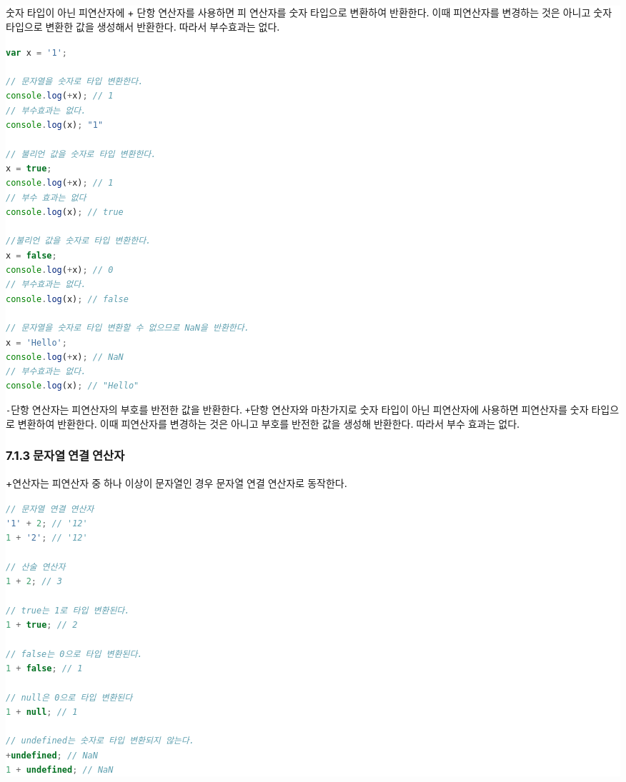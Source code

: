 숫자 타입이 아닌 피연산자에 + 단항 연산자를 사용하면 피 연산자를 숫자 타입으로 변환하여 반환한다. 이때 피연산자를 변경하는 것은 아니고 숫자 타입으로 변환한 값을 생성해서 반환한다. 따라서 부수효과는 없다.

```jsx
var x = '1';

// 문자열을 숫자로 타입 변환한다.
console.log(+x); // 1
// 부수효과는 없다.
console.log(x); "1"

// 불리언 값을 숫자로 타입 변환한다.
x = true;
console.log(+x); // 1
// 부수 효과는 없다
console.log(x); // true

//불리언 값을 숫자로 타입 변환한다.
x = false;
console.log(+x); // 0
// 부수효과는 없다.
console.log(x); // false

// 문자열을 숫자로 타입 변환할 수 없으므로 NaN을 반환한다.
x = 'Hello';
console.log(+x); // NaN
// 부수효과는 없다.
console.log(x); // "Hello"
```

`-`단항 연산자는 피연산자의 부호를 반전한 값을 반환한다. `+`단항 연산자와 마찬가지로 숫자 타입이 아닌 피연산자에 사용하면 피연산자를 숫자 타입으로 변환하여 반환한다. 이때 피연산자를 변경하는 것은 아니고 부호를 반전한 값을 생성해 반환한다. 따라서 부수 효과는 없다.

### 7.1.3 문자열 연결 연산자

+연산자는 피연산자 중 하나 이상이 문자열인 경우 문자열 연결 연산자로 동작한다.

```jsx
// 문자열 연결 연산자
'1' + 2; // '12'
1 + '2'; // '12'

// 산술 연산자
1 + 2; // 3

// true는 1로 타입 변환된다.
1 + true; // 2

// false는 0으로 타입 변환된다.
1 + false; // 1

// null은 0으로 타입 변환된다
1 + null; // 1

// undefined는 숫자로 타입 변환되지 않는다.
+undefined; // NaN
1 + undefined; // NaN
```
